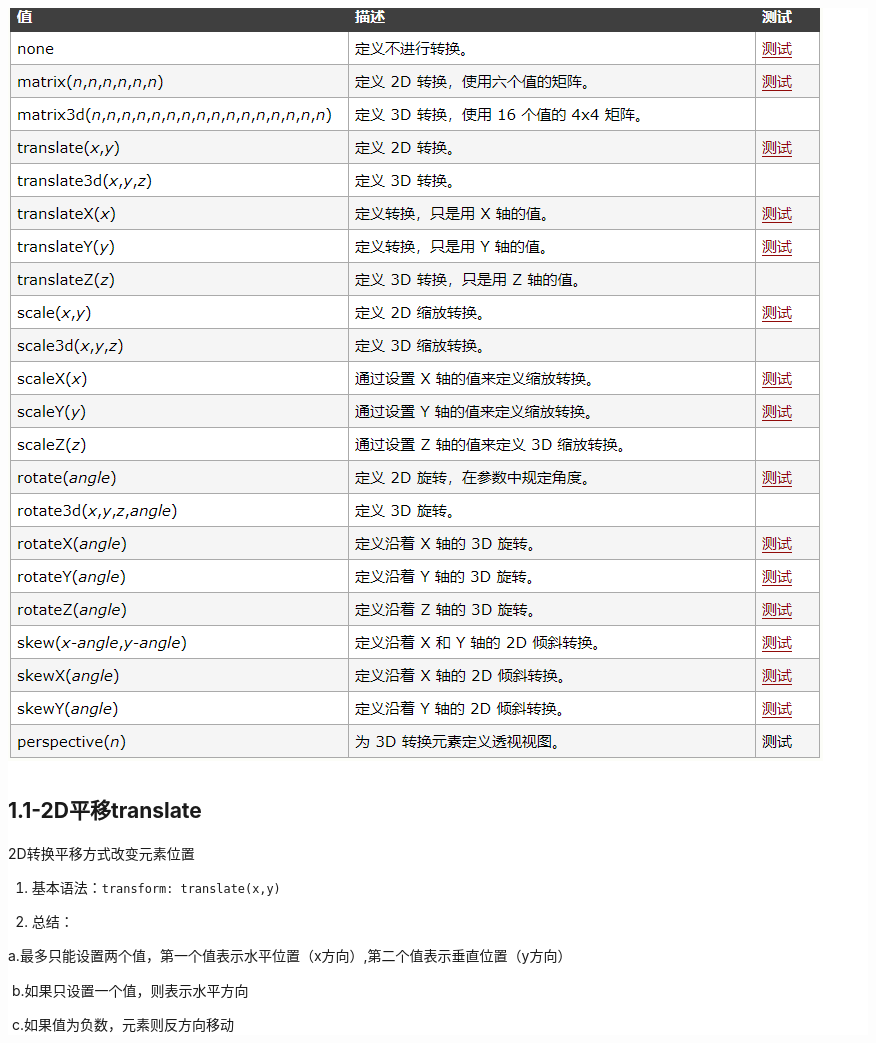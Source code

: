 ![1555141839054](day06.assets/1555141839054.png)

## 1.1-2D平移translate

2D转换平移方式改变元素位置 

1. 基本语法：`transform: translate(x,y)`

2. 总结：

​           a.最多只能设置两个值，第一个值表示水平位置（x方向）,第二个值表示垂直位置（y方向）

​           b.如果只设置一个值，则表示水平方向

​           c.如果值为负数，元素则反方向移动

